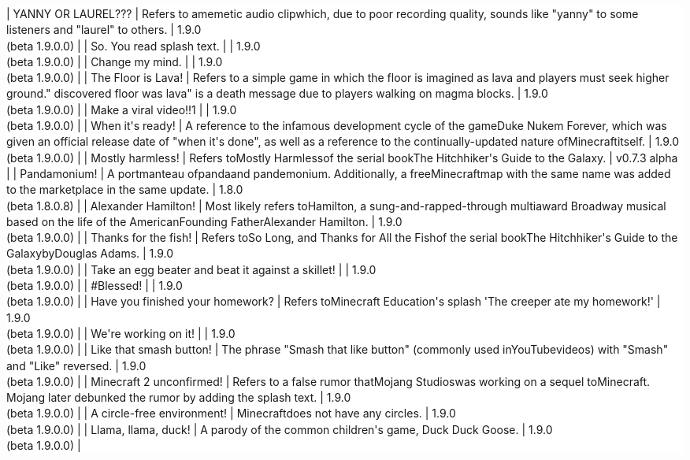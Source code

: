 | YANNY OR LAUREL???                                            | Refers to amemetic audio clipwhich, due to poor recording quality, sounds like "yanny" to some listeners and "laurel" to others.                                                                                                   | 1.9.0<br/>(beta 1.9.0.0)    |
| So. You read splash text.                                     |                                                                                                                                                                                                                                    | 1.9.0<br/>(beta 1.9.0.0)    |
| Change my mind.                                               |                                                                                                                                                                                                                                    | 1.9.0<br/>(beta 1.9.0.0)    |
| The Floor is Lava!                                            | Refers to a simple game in which the floor is imagined as lava and players must seek higher ground."<player> discovered floor was lava" is a death message due to players walking on magma blocks.                                 | 1.9.0<br/>(beta 1.9.0.0)    |
| Make a viral video!!1                                         |                                                                                                                                                                                                                                    | 1.9.0<br/>(beta 1.9.0.0)    |
| When it's ready!                                              | A reference to the infamous development cycle of the gameDuke Nukem Forever, which was given an official release date of "when it's done", as well as a reference to the continually-updated nature ofMinecraftitself.             | 1.9.0<br/>(beta 1.9.0.0)    |
| Mostly harmless!                                              | Refers toMostly Harmlessof the serial bookThe Hitchhiker's Guide to the Galaxy.                                                                                                                                                    | v0.7.3 alpha                |
| Pandamonium!                                                  | A portmanteau ofpandaand pandemonium. Additionally, a freeMinecraftmap with the same name was added to the marketplace in the same update.                                                                                         | 1.8.0<br/>(beta 1.8.0.8)    |
| Alexander Hamilton!                                           | Most likely refers toHamilton, a sung-and-rapped-through multiaward Broadway musical based on the life of the AmericanFounding FatherAlexander Hamilton.                                                                           | 1.9.0<br/>(beta 1.9.0.0)    |
| Thanks for the fish!                                          | Refers toSo Long, and Thanks for All the Fishof the serial bookThe Hitchhiker's Guide to the GalaxybyDouglas Adams.                                                                                                                | 1.9.0<br/>(beta 1.9.0.0)    |
| Take an egg beater and beat it against a skillet!             |                                                                                                                                                                                                                                    | 1.9.0<br/>(beta 1.9.0.0)    |
| #Blessed!                                                     |                                                                                                                                                                                                                                    | 1.9.0<br/>(beta 1.9.0.0)    |
| Have you finished your homework?                              | Refers toMinecraft Education's splash 'The creeper ate my homework!'                                                                                                                                                               | 1.9.0<br/>(beta 1.9.0.0)    |
| We're working on it!                                          |                                                                                                                                                                                                                                    | 1.9.0<br/>(beta 1.9.0.0)    |
| Like that smash button!                                       | The phrase "Smash that like button" (commonly used inYouTubevideos) with "Smash" and "Like" reversed.                                                                                                                              | 1.9.0<br/>(beta 1.9.0.0)    |
| Minecraft 2 unconfirmed!                                      | Refers to a false rumor thatMojang Studioswas working on a sequel toMinecraft. Mojang later debunked the rumor by adding the splash text.                                                                                          | 1.9.0<br/>(beta 1.9.0.0)    |
| A circle-free environment!                                    | Minecraftdoes not have any circles.                                                                                                                                                                                                | 1.9.0<br/>(beta 1.9.0.0)    |
| Llama, llama, duck!                                           | A parody of the common children's game, Duck Duck Goose.                                                                                                                                                                           | 1.9.0<br/>(beta 1.9.0.0)    |